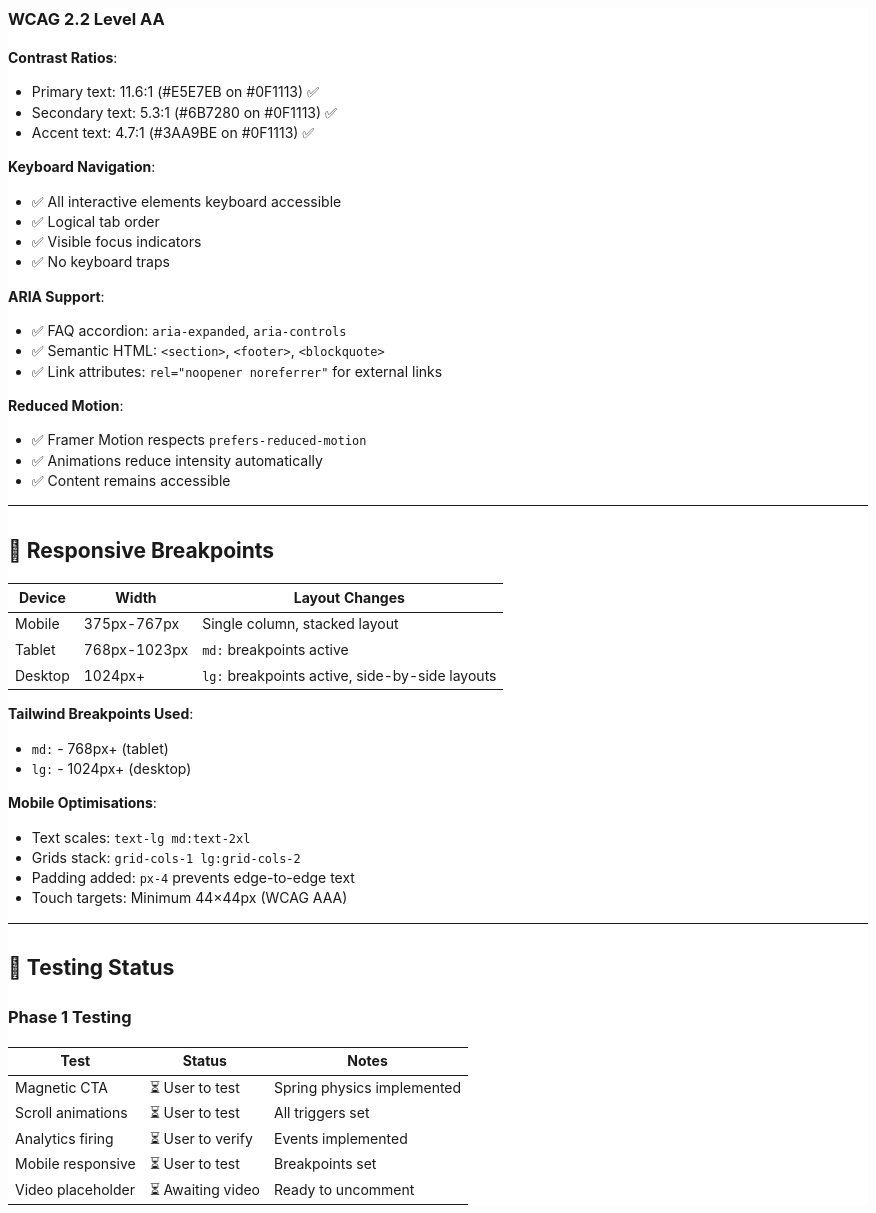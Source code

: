 ### WCAG 2.2 Level AA

**Contrast Ratios**:
- Primary text: 11.6:1 (#E5E7EB on #0F1113) ✅
- Secondary text: 5.3:1 (#6B7280 on #0F1113) ✅
- Accent text: 4.7:1 (#3AA9BE on #0F1113) ✅

**Keyboard Navigation**:
- ✅ All interactive elements keyboard accessible
- ✅ Logical tab order
- ✅ Visible focus indicators
- ✅ No keyboard traps

**ARIA Support**:
- ✅ FAQ accordion: `aria-expanded`, `aria-controls`
- ✅ Semantic HTML: `<section>`, `<footer>`, `<blockquote>`
- ✅ Link attributes: `rel="noopener noreferrer"` for external links

**Reduced Motion**:
- ✅ Framer Motion respects `prefers-reduced-motion`
- ✅ Animations reduce intensity automatically
- ✅ Content remains accessible

---

## 📱 Responsive Breakpoints

| Device | Width | Layout Changes |
|--------|-------|----------------|
| Mobile | 375px-767px | Single column, stacked layout |
| Tablet | 768px-1023px | `md:` breakpoints active |
| Desktop | 1024px+ | `lg:` breakpoints active, side-by-side layouts |

**Tailwind Breakpoints Used**:
- `md:` - 768px+ (tablet)
- `lg:` - 1024px+ (desktop)

**Mobile Optimisations**:
- Text scales: `text-lg md:text-2xl`
- Grids stack: `grid-cols-1 lg:grid-cols-2`
- Padding added: `px-4` prevents edge-to-edge text
- Touch targets: Minimum 44×44px (WCAG AAA)

---

## 🧪 Testing Status

### Phase 1 Testing

| Test | Status | Notes |
|------|--------|-------|
| Magnetic CTA | ⏳ User to test | Spring physics implemented |
| Scroll animations | ⏳ User to test | All triggers set |
| Analytics firing | ⏳ User to verify | Events implemented |
| Mobile responsive | ⏳ User to test | Breakpoints set |
| Video placeholder | ⏳ Awaiting video | Ready to uncomment |
